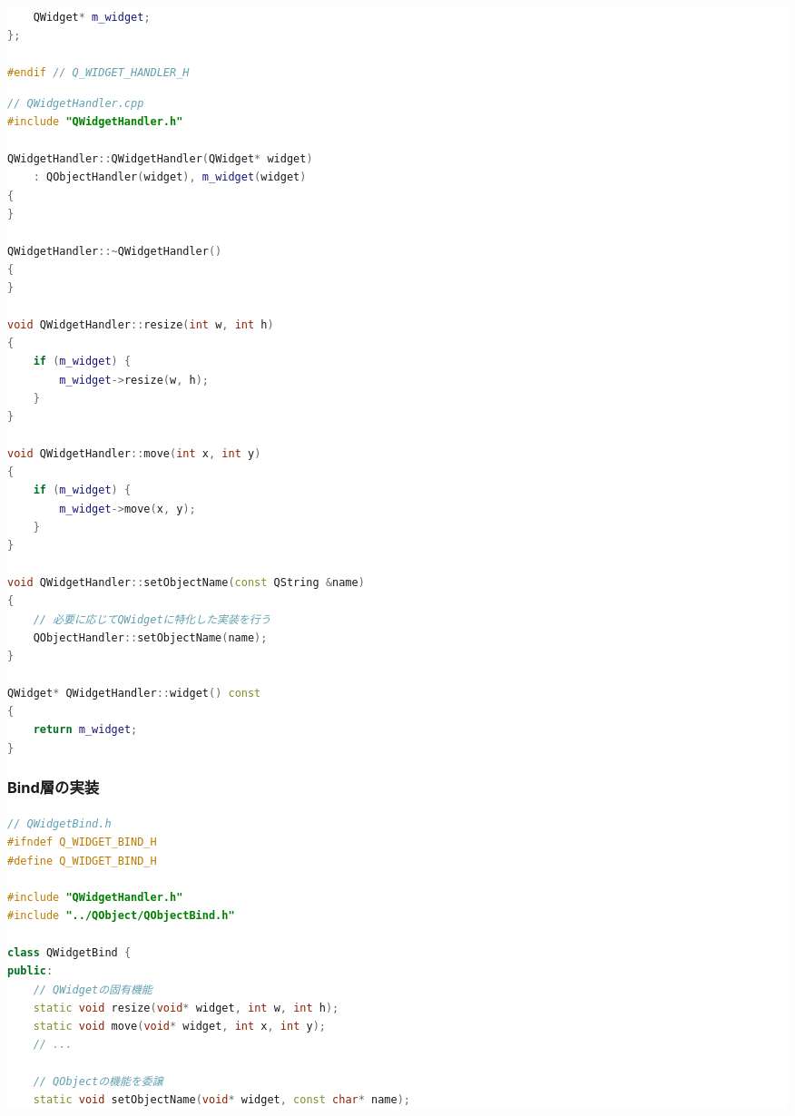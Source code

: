 ```cpp
    QWidget* m_widget;
};

#endif // Q_WIDGET_HANDLER_H
```

```cpp
// QWidgetHandler.cpp
#include "QWidgetHandler.h"

QWidgetHandler::QWidgetHandler(QWidget* widget)
    : QObjectHandler(widget), m_widget(widget)
{
}

QWidgetHandler::~QWidgetHandler()
{
}

void QWidgetHandler::resize(int w, int h)
{
    if (m_widget) {
        m_widget->resize(w, h);
    }
}

void QWidgetHandler::move(int x, int y)
{
    if (m_widget) {
        m_widget->move(x, y);
    }
}

void QWidgetHandler::setObjectName(const QString &name)
{
    // 必要に応じてQWidgetに特化した実装を行う
    QObjectHandler::setObjectName(name);
}

QWidget* QWidgetHandler::widget() const
{
    return m_widget;
}
```

### Bind層の実装

```cpp
// QWidgetBind.h
#ifndef Q_WIDGET_BIND_H
#define Q_WIDGET_BIND_H

#include "QWidgetHandler.h"
#include "../QObject/QObjectBind.h"

class QWidgetBind {
public:
    // QWidgetの固有機能
    static void resize(void* widget, int w, int h);
    static void move(void* widget, int x, int y);
    // ...

    // QObjectの機能を委譲
    static void setObjectName(void* widget, const char* name);
```